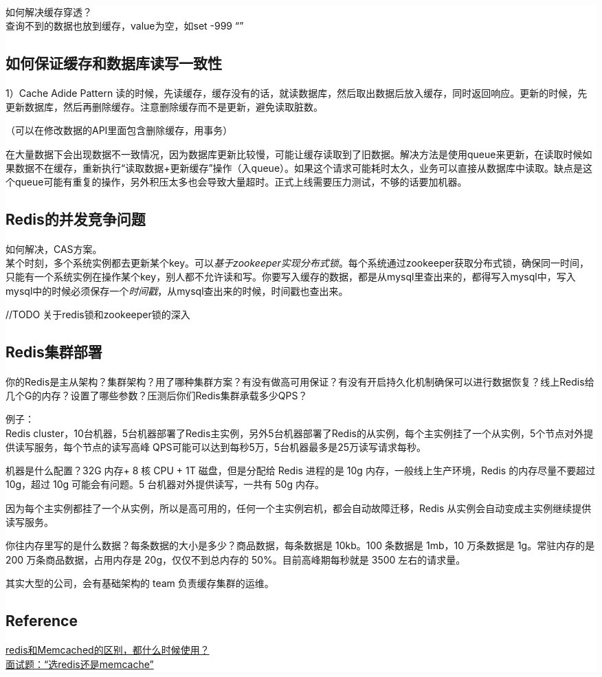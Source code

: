 如何解决缓存穿透？  
查询不到的数据也放到缓存，value为空，如set -999 “”

## 如何保证缓存和数据库读写一致性
1）Cache Adide Pattern
读的时候，先读缓存，缓存没有的话，就读数据库，然后取出数据后放入缓存，同时返回响应。更新的时候，先更新数据库，然后再删除缓存。注意删除缓存而不是更新，避免读取脏数。

（可以在修改数据的API里面包含删除缓存，用事务）

在大量数据下会出现数据不一致情况，因为数据库更新比较慢，可能让缓存读取到了旧数据。解决方法是使用queue来更新，在读取时候如果数据不在缓存，重新执行“读取数据+更新缓存”操作（入queue）。如果这个请求可能耗时太久，业务可以直接从数据库中读取。缺点是这个queue可能有重复的操作，另外积压太多也会导致大量超时。正式上线需要压力测试，不够的话要加机器。

## Redis的并发竞争问题
如何解决，CAS方案。  
某个时刻，多个系统实例都去更新某个key。可以*基于zookeeper实现分布式锁*。每个系统通过zookeeper获取分布式锁，确保同一时间，只能有一个系统实例在操作某个key，别人都不允许读和写。你要写入缓存的数据，都是从mysql里查出来的，都得写入mysql中，写入mysql中的时候必须保存一个*时间戳*，从mysql查出来的时候，时间戳也查出来。

//TODO 关于redis锁和zookeeper锁的深入

## Redis集群部署
你的Redis是主从架构？集群架构？用了哪种集群方案？有没有做高可用保证？有没有开启持久化机制确保可以进行数据恢复？线上Redis给几个G的内存？设置了哪些参数？压测后你们Redis集群承载多少QPS？  
 
例子：  
Redis cluster，10台机器，5台机器部署了Redis主实例，另外5台机器部署了Redis的从实例，每个主实例挂了一个从实例，5个节点对外提供读写服务，每个节点的读写高峰 QPS可能可以达到每秒5万，5台机器最多是25万读写请求每秒。

机器是什么配置？32G 内存+ 8 核 CPU + 1T 磁盘，但是分配给 Redis 进程的是 10g 内存，一般线上生产环境，Redis 的内存尽量不要超过 10g，超过 10g 可能会有问题。5 台机器对外提供读写，一共有 50g 内存。

因为每个主实例都挂了一个从实例，所以是高可用的，任何一个主实例宕机，都会自动故障迁移，Redis 从实例会自动变成主实例继续提供读写服务。

你往内存里写的是什么数据？每条数据的大小是多少？商品数据，每条数据是 10kb。100 条数据是 1mb，10 万条数据是 1g。常驻内存的是 200 万条商品数据，占用内存是 20g，仅仅不到总内存的 50%。目前高峰期每秒就是 3500 左右的请求量。

其实大型的公司，会有基础架构的 team 负责缓存集群的运维。

## Reference
[redis和Memcached的区别，都什么时候使用？](https://blog.csdn.net/lhx574938077/article/details/81838819)  
[面试题：“选redis还是memcache”](https://juejin.im/post/6844903841612169230)